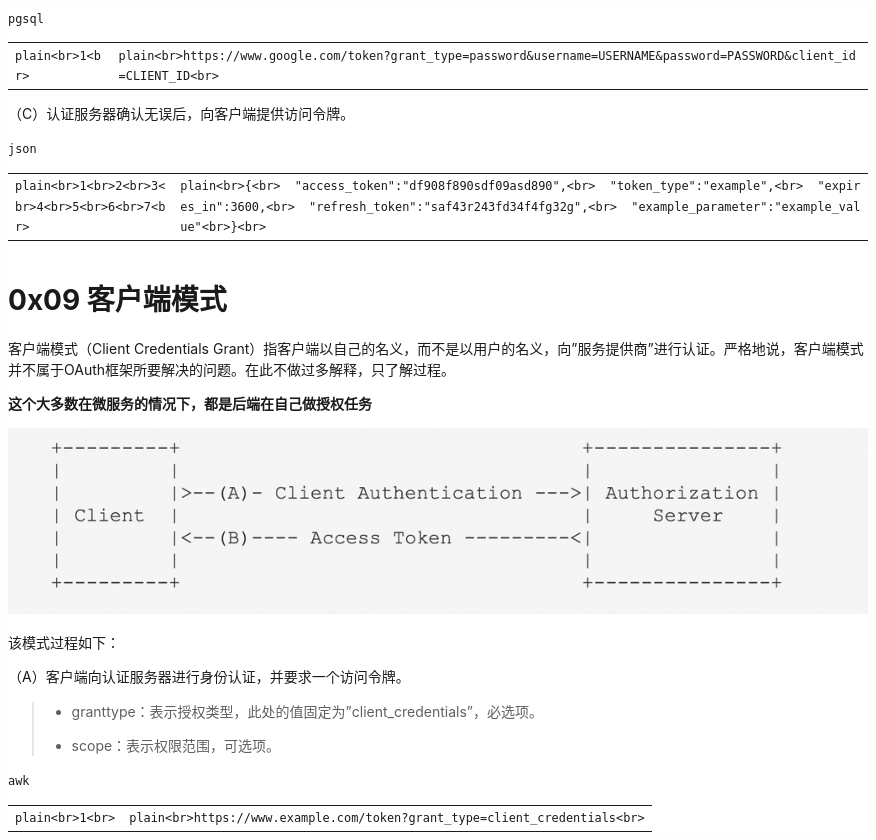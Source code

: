 ```tools
pgsql
```

|     |     |
| --- | --- |
| ```plain<br>1<br>``` | ```plain<br>https://www.google.com/token?grant_type=password&username=USERNAME&password=PASSWORD&client_id=CLIENT_ID<br>``` |

（C）认证服务器确认无误后，向客户端提供访问令牌。

```tools
json
```

|     |     |
| --- | --- |
| ```plain<br>1<br>2<br>3<br>4<br>5<br>6<br>7<br>``` | ```plain<br>{<br>  "access_token":"df908f890sdf09asd890",<br>  "token_type":"example",<br>  "expires_in":3600,<br>  "refresh_token":"saf43r243fd34f4fg32g",<br>  "example_parameter":"example_value"<br>}<br>``` |

# [](#0x09-%E5%AE%A2%E6%88%B7%E7%AB%AF%E6%A8%A1%E5%BC%8F "0x09 客户端模式")0x09 客户端模式

客户端模式（Client Credentials Grant）指客户端以自己的名义，而不是以用户的名义，向”服务提供商”进行认证。严格地说，客户端模式并不属于OAuth框架所要解决的问题。在此不做过多解释，只了解过程。

**这个大多数在微服务的情况下，都是后端在自己做授权任务**

[![image-20230223232216494](assets/1698903542-3336a261a471d5c2cf7173e6df16a148.png)](http://zeo.cool/images/new202302232322527.png)

该模式过程如下：

（A）客户端向认证服务器进行身份认证，并要求一个访问令牌。

> -   granttype：表示授权类型，此处的值固定为”client\_credentials”，必选项。
>     
> -   scope：表示权限范围，可选项。
>     

```tools
awk
```

|     |     |
| --- | --- |
| ```plain<br>1<br>``` | ```plain<br>https://www.example.com/token?grant_type=client_credentials<br>``` |

